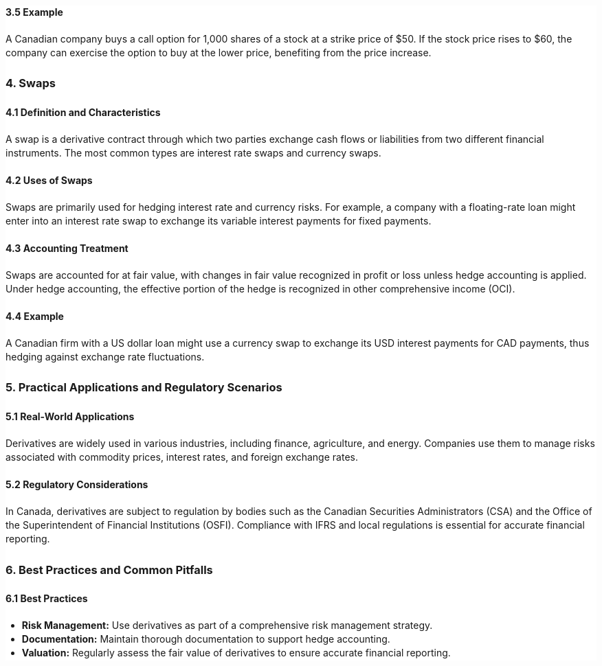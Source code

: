 #### **3.5 Example**

A Canadian company buys a call option for 1,000 shares of a stock at a strike price of $50. If the stock price rises to $60, the company can exercise the option to buy at the lower price, benefiting from the price increase.

### **4. Swaps**

#### **4.1 Definition and Characteristics**

A swap is a derivative contract through which two parties exchange cash flows or liabilities from two different financial instruments. The most common types are interest rate swaps and currency swaps.

#### **4.2 Uses of Swaps**

Swaps are primarily used for hedging interest rate and currency risks. For example, a company with a floating-rate loan might enter into an interest rate swap to exchange its variable interest payments for fixed payments.

#### **4.3 Accounting Treatment**

Swaps are accounted for at fair value, with changes in fair value recognized in profit or loss unless hedge accounting is applied. Under hedge accounting, the effective portion of the hedge is recognized in other comprehensive income (OCI).

#### **4.4 Example**

A Canadian firm with a US dollar loan might use a currency swap to exchange its USD interest payments for CAD payments, thus hedging against exchange rate fluctuations.

### **5. Practical Applications and Regulatory Scenarios**

#### **5.1 Real-World Applications**

Derivatives are widely used in various industries, including finance, agriculture, and energy. Companies use them to manage risks associated with commodity prices, interest rates, and foreign exchange rates.

#### **5.2 Regulatory Considerations**

In Canada, derivatives are subject to regulation by bodies such as the Canadian Securities Administrators (CSA) and the Office of the Superintendent of Financial Institutions (OSFI). Compliance with IFRS and local regulations is essential for accurate financial reporting.

### **6. Best Practices and Common Pitfalls**

#### **6.1 Best Practices**

- **Risk Management:** Use derivatives as part of a comprehensive risk management strategy.
- **Documentation:** Maintain thorough documentation to support hedge accounting.
- **Valuation:** Regularly assess the fair value of derivatives to ensure accurate financial reporting.
